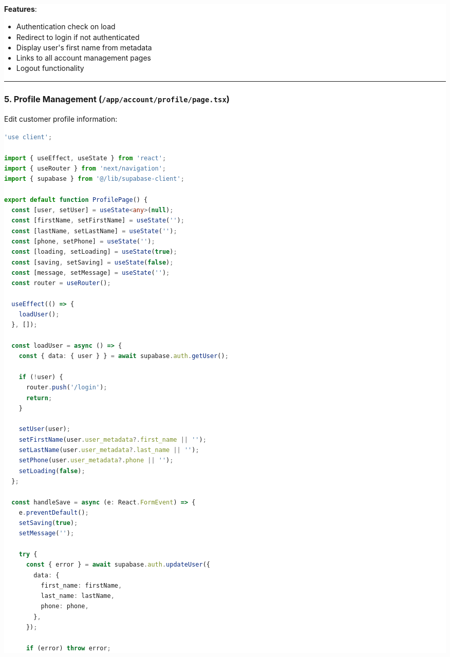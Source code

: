 **Features**:
- Authentication check on load
- Redirect to login if not authenticated
- Display user's first name from metadata
- Links to all account management pages
- Logout functionality

---

### 5. Profile Management (`/app/account/profile/page.tsx`)

Edit customer profile information:

```typescript
'use client';

import { useEffect, useState } from 'react';
import { useRouter } from 'next/navigation';
import { supabase } from '@/lib/supabase-client';

export default function ProfilePage() {
  const [user, setUser] = useState<any>(null);
  const [firstName, setFirstName] = useState('');
  const [lastName, setLastName] = useState('');
  const [phone, setPhone] = useState('');
  const [loading, setLoading] = useState(true);
  const [saving, setSaving] = useState(false);
  const [message, setMessage] = useState('');
  const router = useRouter();

  useEffect(() => {
    loadUser();
  }, []);

  const loadUser = async () => {
    const { data: { user } } = await supabase.auth.getUser();

    if (!user) {
      router.push('/login');
      return;
    }

    setUser(user);
    setFirstName(user.user_metadata?.first_name || '');
    setLastName(user.user_metadata?.last_name || '');
    setPhone(user.user_metadata?.phone || '');
    setLoading(false);
  };

  const handleSave = async (e: React.FormEvent) => {
    e.preventDefault();
    setSaving(true);
    setMessage('');

    try {
      const { error } = await supabase.auth.updateUser({
        data: {
          first_name: firstName,
          last_name: lastName,
          phone: phone,
        },
      });

      if (error) throw error;

```